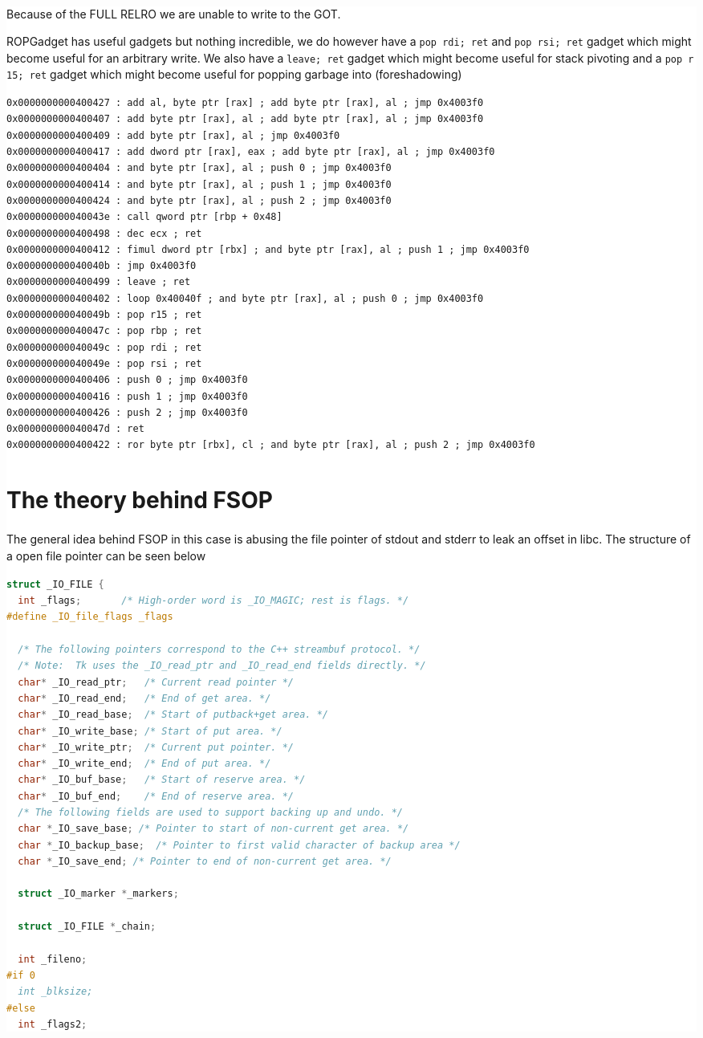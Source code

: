 Because of the FULL RELRO we are unable to write to the GOT.

ROPGadget has useful gadgets but nothing incredible, we do however have a ```pop rdi; ret``` and ```pop rsi; ret``` gadget which might become useful for an arbitrary write.
We also have a ```leave; ret``` gadget which might become useful for stack pivoting and a ```pop r15; ret``` gadget which might become useful for popping garbage into (foreshadowing)
```
0x0000000000400427 : add al, byte ptr [rax] ; add byte ptr [rax], al ; jmp 0x4003f0
0x0000000000400407 : add byte ptr [rax], al ; add byte ptr [rax], al ; jmp 0x4003f0
0x0000000000400409 : add byte ptr [rax], al ; jmp 0x4003f0
0x0000000000400417 : add dword ptr [rax], eax ; add byte ptr [rax], al ; jmp 0x4003f0
0x0000000000400404 : and byte ptr [rax], al ; push 0 ; jmp 0x4003f0
0x0000000000400414 : and byte ptr [rax], al ; push 1 ; jmp 0x4003f0
0x0000000000400424 : and byte ptr [rax], al ; push 2 ; jmp 0x4003f0
0x000000000040043e : call qword ptr [rbp + 0x48]
0x0000000000400498 : dec ecx ; ret
0x0000000000400412 : fimul dword ptr [rbx] ; and byte ptr [rax], al ; push 1 ; jmp 0x4003f0
0x000000000040040b : jmp 0x4003f0
0x0000000000400499 : leave ; ret
0x0000000000400402 : loop 0x40040f ; and byte ptr [rax], al ; push 0 ; jmp 0x4003f0
0x000000000040049b : pop r15 ; ret
0x000000000040047c : pop rbp ; ret
0x000000000040049c : pop rdi ; ret
0x000000000040049e : pop rsi ; ret
0x0000000000400406 : push 0 ; jmp 0x4003f0
0x0000000000400416 : push 1 ; jmp 0x4003f0
0x0000000000400426 : push 2 ; jmp 0x4003f0
0x000000000040047d : ret
0x0000000000400422 : ror byte ptr [rbx], cl ; and byte ptr [rax], al ; push 2 ; jmp 0x4003f0
```


# The theory behind FSOP
The general idea behind FSOP in this case is abusing the file pointer of stdout and stderr to leak an offset in libc. The structure of a open file pointer can be seen below
```C
struct _IO_FILE {
  int _flags;       /* High-order word is _IO_MAGIC; rest is flags. */
#define _IO_file_flags _flags

  /* The following pointers correspond to the C++ streambuf protocol. */
  /* Note:  Tk uses the _IO_read_ptr and _IO_read_end fields directly. */
  char* _IO_read_ptr;   /* Current read pointer */
  char* _IO_read_end;   /* End of get area. */
  char* _IO_read_base;  /* Start of putback+get area. */
  char* _IO_write_base; /* Start of put area. */
  char* _IO_write_ptr;  /* Current put pointer. */
  char* _IO_write_end;  /* End of put area. */
  char* _IO_buf_base;   /* Start of reserve area. */
  char* _IO_buf_end;    /* End of reserve area. */
  /* The following fields are used to support backing up and undo. */
  char *_IO_save_base; /* Pointer to start of non-current get area. */
  char *_IO_backup_base;  /* Pointer to first valid character of backup area */
  char *_IO_save_end; /* Pointer to end of non-current get area. */

  struct _IO_marker *_markers;

  struct _IO_FILE *_chain;

  int _fileno;
#if 0
  int _blksize;
#else
  int _flags2;
```